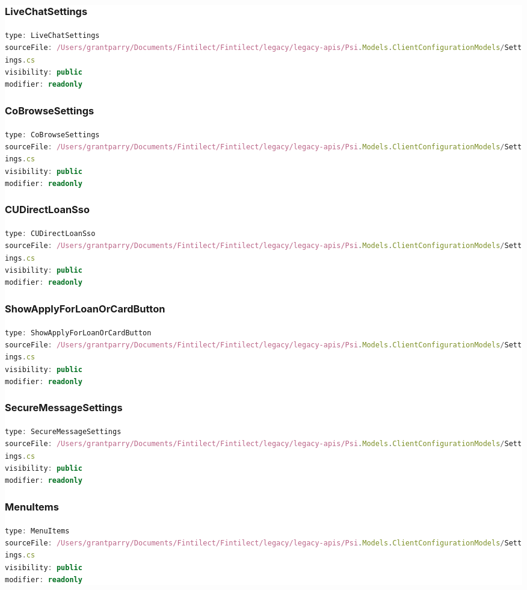 ### LiveChatSettings

```typescript
type: LiveChatSettings
sourceFile: /Users/grantparry/Documents/Fintilect/Fintilect/legacy/legacy-apis/Psi.Models.ClientConfigurationModels/Settings.cs
visibility: public
modifier: readonly
```

### CoBrowseSettings

```typescript
type: CoBrowseSettings
sourceFile: /Users/grantparry/Documents/Fintilect/Fintilect/legacy/legacy-apis/Psi.Models.ClientConfigurationModels/Settings.cs
visibility: public
modifier: readonly
```

### CUDirectLoanSso

```typescript
type: CUDirectLoanSso
sourceFile: /Users/grantparry/Documents/Fintilect/Fintilect/legacy/legacy-apis/Psi.Models.ClientConfigurationModels/Settings.cs
visibility: public
modifier: readonly
```

### ShowApplyForLoanOrCardButton

```typescript
type: ShowApplyForLoanOrCardButton
sourceFile: /Users/grantparry/Documents/Fintilect/Fintilect/legacy/legacy-apis/Psi.Models.ClientConfigurationModels/Settings.cs
visibility: public
modifier: readonly
```

### SecureMessageSettings

```typescript
type: SecureMessageSettings
sourceFile: /Users/grantparry/Documents/Fintilect/Fintilect/legacy/legacy-apis/Psi.Models.ClientConfigurationModels/Settings.cs
visibility: public
modifier: readonly
```

### MenuItems

```typescript
type: MenuItems
sourceFile: /Users/grantparry/Documents/Fintilect/Fintilect/legacy/legacy-apis/Psi.Models.ClientConfigurationModels/Settings.cs
visibility: public
modifier: readonly
```
